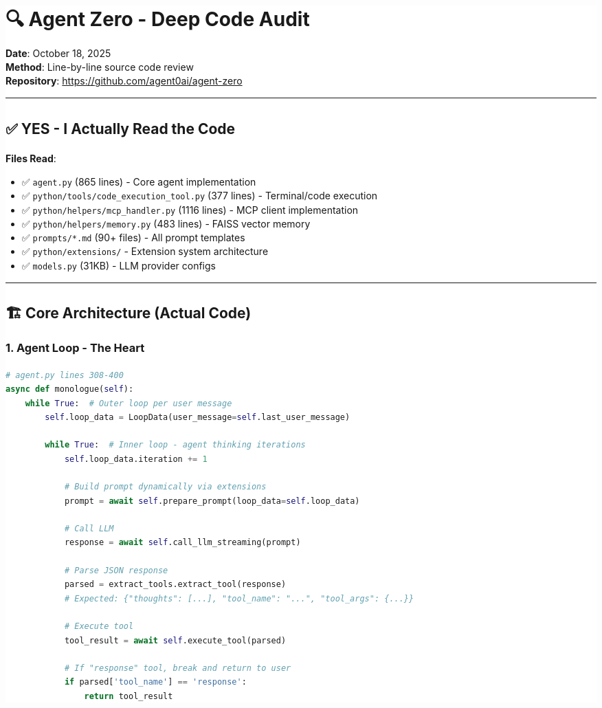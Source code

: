 # 🔍 Agent Zero - Deep Code Audit

**Date**: October 18, 2025  
**Method**: Line-by-line source code review  
**Repository**: https://github.com/agent0ai/agent-zero

---

## ✅ YES - I Actually Read the Code

**Files Read**:
- ✅ `agent.py` (865 lines) - Core agent implementation
- ✅ `python/tools/code_execution_tool.py` (377 lines) - Terminal/code execution
- ✅ `python/helpers/mcp_handler.py` (1116 lines) - MCP client implementation
- ✅ `python/helpers/memory.py` (483 lines) - FAISS vector memory
- ✅ `prompts/*.md` (90+ files) - All prompt templates
- ✅ `python/extensions/` - Extension system architecture
- ✅ `models.py` (31KB) - LLM provider configs

---

## 🏗️ Core Architecture (Actual Code)

### **1. Agent Loop - The Heart**

```python
# agent.py lines 308-400
async def monologue(self):
    while True:  # Outer loop per user message
        self.loop_data = LoopData(user_message=self.last_user_message)
        
        while True:  # Inner loop - agent thinking iterations
            self.loop_data.iteration += 1
            
            # Build prompt dynamically via extensions
            prompt = await self.prepare_prompt(loop_data=self.loop_data)
            
            # Call LLM
            response = await self.call_llm_streaming(prompt)
            
            # Parse JSON response
            parsed = extract_tools.extract_tool(response)
            # Expected: {"thoughts": [...], "tool_name": "...", "tool_args": {...}}
            
            # Execute tool
            tool_result = await self.execute_tool(parsed)
            
            # If "response" tool, break and return to user
            if parsed['tool_name'] == 'response':
                return tool_result
```
